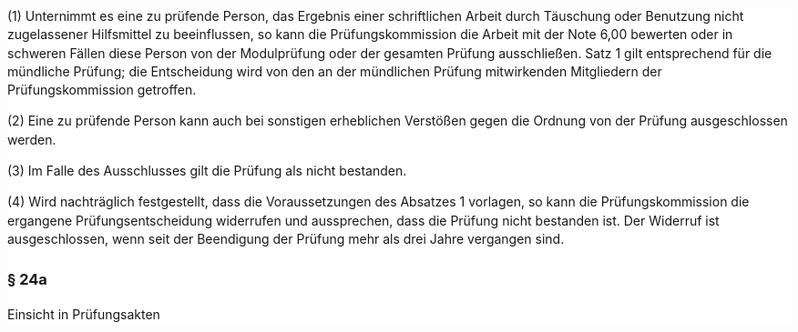 <div>

<div class="jnhtml">

<div>

<div class="jurAbsatz">

(1) Unternimmt es eine zu prüfende Person, das Ergebnis einer
schriftlichen Arbeit durch Täuschung oder Benutzung nicht zugelassener
Hilfsmittel zu beeinflussen, so kann die Prüfungskommission die Arbeit
mit der Note 6,00 bewerten oder in schweren Fällen diese Person von der
Modulprüfung oder der gesamten Prüfung ausschließen. Satz 1 gilt
entsprechend für die mündliche Prüfung; die Entscheidung wird von den an
der mündlichen Prüfung mitwirkenden Mitgliedern der Prüfungskommission
getroffen.

</div>

<div class="jurAbsatz">

(2) Eine zu prüfende Person kann auch bei sonstigen erheblichen
Verstößen gegen die Ordnung von der Prüfung ausgeschlossen werden.

</div>

<div class="jurAbsatz">

(3) Im Falle des Ausschlusses gilt die Prüfung als nicht bestanden.

</div>

<div class="jurAbsatz">

(4) Wird nachträglich festgestellt, dass die Voraussetzungen des
Absatzes 1 vorlagen, so kann die Prüfungskommission die ergangene
Prüfungsentscheidung widerrufen und aussprechen, dass die Prüfung nicht
bestanden ist. Der Widerruf ist ausgeschlossen, wenn seit der Beendigung
der Prüfung mehr als drei Jahre vergangen sind.

</div>

</div>

</div>

</div>

<span id="BJNR170700004BJNE004000118.html"></span>

### § 24a  
Einsicht in Prüfungsakten

<div>

<div class="jnhtml">

<div>

<div class="jurAbsatz">
